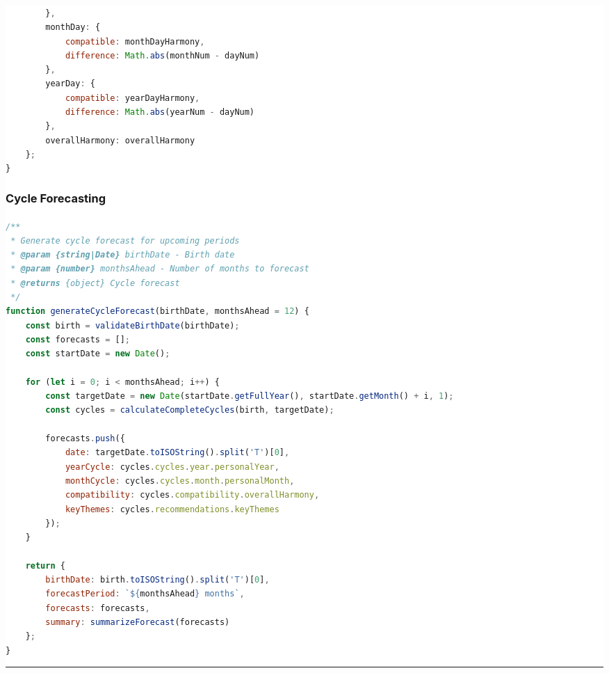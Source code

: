 ```javascript
        },
        monthDay: {
            compatible: monthDayHarmony,
            difference: Math.abs(monthNum - dayNum)
        },
        yearDay: {
            compatible: yearDayHarmony,
            difference: Math.abs(yearNum - dayNum)
        },
        overallHarmony: overallHarmony
    };
}
```

### Cycle Forecasting

```javascript
/**
 * Generate cycle forecast for upcoming periods
 * @param {string|Date} birthDate - Birth date
 * @param {number} monthsAhead - Number of months to forecast
 * @returns {object} Cycle forecast
 */
function generateCycleForecast(birthDate, monthsAhead = 12) {
    const birth = validateBirthDate(birthDate);
    const forecasts = [];
    const startDate = new Date();

    for (let i = 0; i < monthsAhead; i++) {
        const targetDate = new Date(startDate.getFullYear(), startDate.getMonth() + i, 1);
        const cycles = calculateCompleteCycles(birth, targetDate);

        forecasts.push({
            date: targetDate.toISOString().split('T')[0],
            yearCycle: cycles.cycles.year.personalYear,
            monthCycle: cycles.cycles.month.personalMonth,
            compatibility: cycles.compatibility.overallHarmony,
            keyThemes: cycles.recommendations.keyThemes
        });
    }

    return {
        birthDate: birth.toISOString().split('T')[0],
        forecastPeriod: `${monthsAhead} months`,
        forecasts: forecasts,
        summary: summarizeForecast(forecasts)
    };
}
```

---
